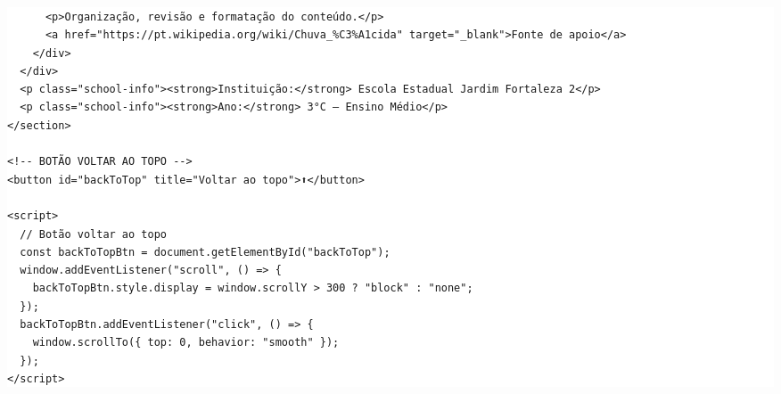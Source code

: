           <p>Organização, revisão e formatação do conteúdo.</p>
          <a href="https://pt.wikipedia.org/wiki/Chuva_%C3%A1cida" target="_blank">Fonte de apoio</a>
        </div>
      </div>
      <p class="school-info"><strong>Instituição:</strong> Escola Estadual Jardim Fortaleza 2</p>
      <p class="school-info"><strong>Ano:</strong> 3°C — Ensino Médio</p>
    </section>

    <!-- BOTÃO VOLTAR AO TOPO -->
    <button id="backToTop" title="Voltar ao topo">⬆</button>

    <script>
      // Botão voltar ao topo
      const backToTopBtn = document.getElementById("backToTop");
      window.addEventListener("scroll", () => {
        backToTopBtn.style.display = window.scrollY > 300 ? "block" : "none";
      });
      backToTopBtn.addEventListener("click", () => {
        window.scrollTo({ top: 0, behavior: "smooth" });
      });
    </script>
  </body>
</html>
